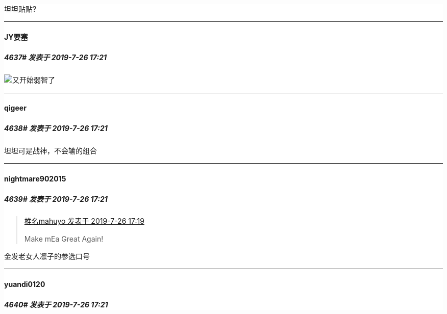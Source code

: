 


坦坦贴贴?







-----

####  JY要塞  
##### 4637#       发表于 2019-7-26 17:21



<img src="https://static.saraba1st.com/image/smiley/face2017/068.png" referrerpolicy="no-referrer">又开始弱智了







-----

####  qigeer  
##### 4638#       发表于 2019-7-26 17:21




坦坦可是战神，不会输的组合







-----

####  nightmare902015  
##### 4639#       发表于 2019-7-26 17:21



<blockquote><a href="httphttps://bbs.saraba1st.com/2b/forum.php?mod=redirect&amp;goto=findpost&amp;pid=44671670&amp;ptid=1848341" target="_blank">椎名mahuyo 发表于 2019-7-26 17:19</a>

Make mEa Great Again!</blockquote>
金发老女人凛子的参选口号







-----

####  yuandi0120  
##### 4640#       发表于 2019-7-26 17:21



